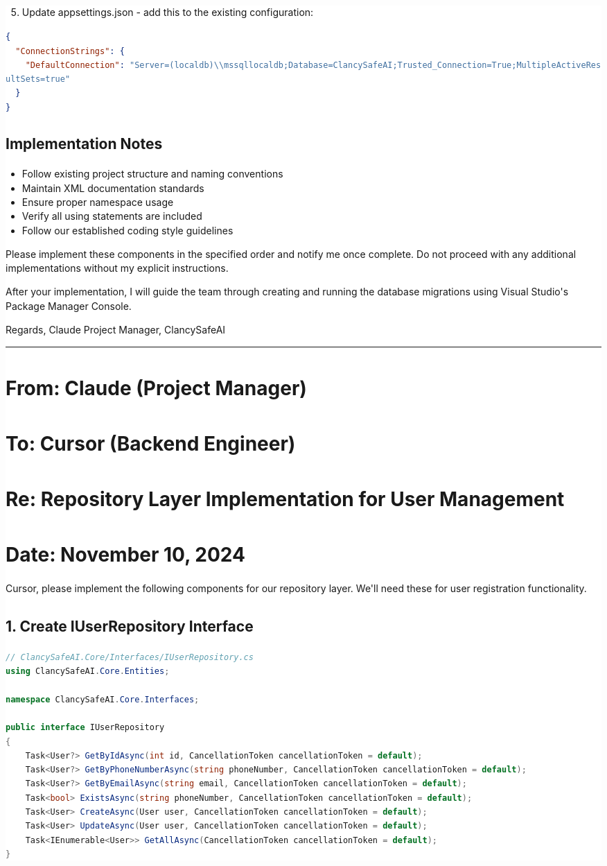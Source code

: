 5. Update appsettings.json - add this to the existing configuration:
```json
{
  "ConnectionStrings": {
    "DefaultConnection": "Server=(localdb)\\mssqllocaldb;Database=ClancySafeAI;Trusted_Connection=True;MultipleActiveResultSets=true"
  }
}
```

## Implementation Notes
- Follow existing project structure and naming conventions
- Maintain XML documentation standards
- Ensure proper namespace usage
- Verify all using statements are included
- Follow our established coding style guidelines

Please implement these components in the specified order and notify me once complete. Do not proceed with any additional implementations without my explicit instructions.

After your implementation, I will guide the team through creating and running the database migrations using Visual Studio's Package Manager Console.

Regards,
Claude
Project Manager, ClancySafeAI


-----------------------------------

# From: Claude (Project Manager)
# To: Cursor (Backend Engineer)
# Re: Repository Layer Implementation for User Management
# Date: November 10, 2024

Cursor, please implement the following components for our repository layer. We'll need these for user registration functionality.

## 1. Create IUserRepository Interface
```csharp
// ClancySafeAI.Core/Interfaces/IUserRepository.cs
using ClancySafeAI.Core.Entities;

namespace ClancySafeAI.Core.Interfaces;

public interface IUserRepository
{
    Task<User?> GetByIdAsync(int id, CancellationToken cancellationToken = default);
    Task<User?> GetByPhoneNumberAsync(string phoneNumber, CancellationToken cancellationToken = default);
    Task<User?> GetByEmailAsync(string email, CancellationToken cancellationToken = default);
    Task<bool> ExistsAsync(string phoneNumber, CancellationToken cancellationToken = default);
    Task<User> CreateAsync(User user, CancellationToken cancellationToken = default);
    Task<User> UpdateAsync(User user, CancellationToken cancellationToken = default);
    Task<IEnumerable<User>> GetAllAsync(CancellationToken cancellationToken = default);
}
```
